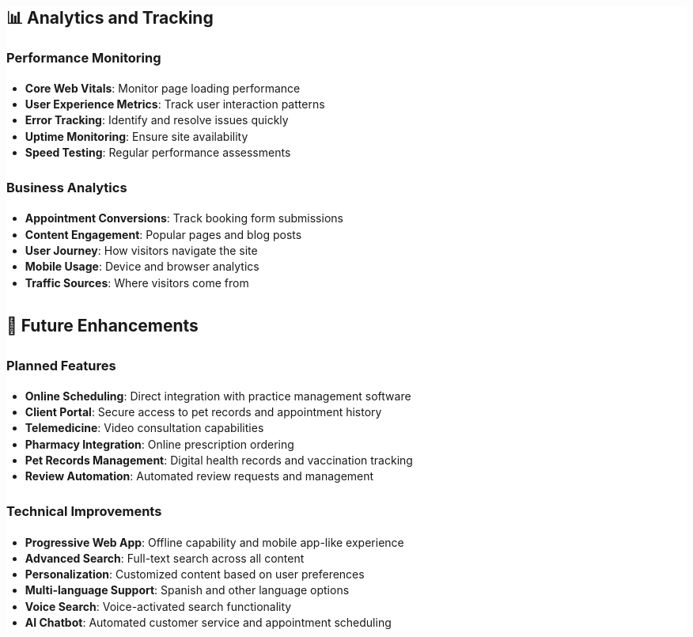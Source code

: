 ## 📊 Analytics and Tracking

### Performance Monitoring
- **Core Web Vitals**: Monitor page loading performance
- **User Experience Metrics**: Track user interaction patterns
- **Error Tracking**: Identify and resolve issues quickly
- **Uptime Monitoring**: Ensure site availability
- **Speed Testing**: Regular performance assessments

### Business Analytics
- **Appointment Conversions**: Track booking form submissions
- **Content Engagement**: Popular pages and blog posts
- **User Journey**: How visitors navigate the site
- **Mobile Usage**: Device and browser analytics
- **Traffic Sources**: Where visitors come from

## 🚀 Future Enhancements

### Planned Features
- **Online Scheduling**: Direct integration with practice management software
- **Client Portal**: Secure access to pet records and appointment history
- **Telemedicine**: Video consultation capabilities
- **Pharmacy Integration**: Online prescription ordering
- **Pet Records Management**: Digital health records and vaccination tracking
- **Review Automation**: Automated review requests and management

### Technical Improvements
- **Progressive Web App**: Offline capability and mobile app-like experience
- **Advanced Search**: Full-text search across all content
- **Personalization**: Customized content based on user preferences
- **Multi-language Support**: Spanish and other language options
- **Voice Search**: Voice-activated search functionality
- **AI Chatbot**: Automated customer service and appointment scheduling